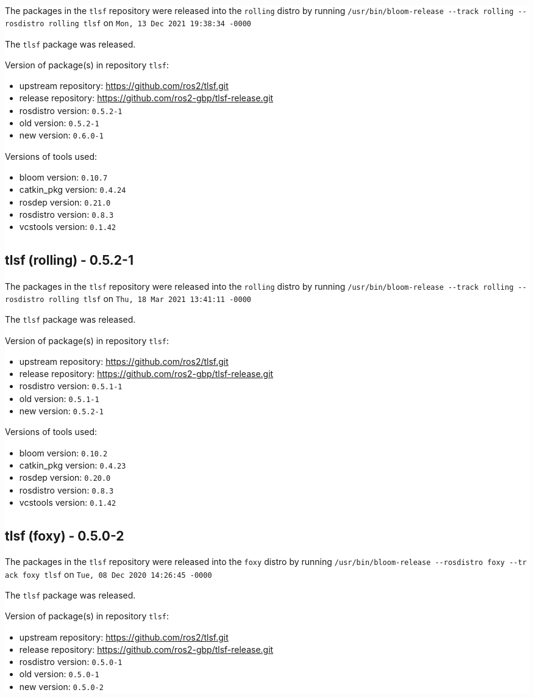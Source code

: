 The packages in the `tlsf` repository were released into the `rolling` distro by running `/usr/bin/bloom-release --track rolling --rosdistro rolling tlsf` on `Mon, 13 Dec 2021 19:38:34 -0000`

The `tlsf` package was released.

Version of package(s) in repository `tlsf`:

- upstream repository: https://github.com/ros2/tlsf.git
- release repository: https://github.com/ros2-gbp/tlsf-release.git
- rosdistro version: `0.5.2-1`
- old version: `0.5.2-1`
- new version: `0.6.0-1`

Versions of tools used:

- bloom version: `0.10.7`
- catkin_pkg version: `0.4.24`
- rosdep version: `0.21.0`
- rosdistro version: `0.8.3`
- vcstools version: `0.1.42`


## tlsf (rolling) - 0.5.2-1

The packages in the `tlsf` repository were released into the `rolling` distro by running `/usr/bin/bloom-release --track rolling --rosdistro rolling tlsf` on `Thu, 18 Mar 2021 13:41:11 -0000`

The `tlsf` package was released.

Version of package(s) in repository `tlsf`:

- upstream repository: https://github.com/ros2/tlsf.git
- release repository: https://github.com/ros2-gbp/tlsf-release.git
- rosdistro version: `0.5.1-1`
- old version: `0.5.1-1`
- new version: `0.5.2-1`

Versions of tools used:

- bloom version: `0.10.2`
- catkin_pkg version: `0.4.23`
- rosdep version: `0.20.0`
- rosdistro version: `0.8.3`
- vcstools version: `0.1.42`


## tlsf (foxy) - 0.5.0-2

The packages in the `tlsf` repository were released into the `foxy` distro by running `/usr/bin/bloom-release --rosdistro foxy --track foxy tlsf` on `Tue, 08 Dec 2020 14:26:45 -0000`

The `tlsf` package was released.

Version of package(s) in repository `tlsf`:

- upstream repository: https://github.com/ros2/tlsf.git
- release repository: https://github.com/ros2-gbp/tlsf-release.git
- rosdistro version: `0.5.0-1`
- old version: `0.5.0-1`
- new version: `0.5.0-2`
